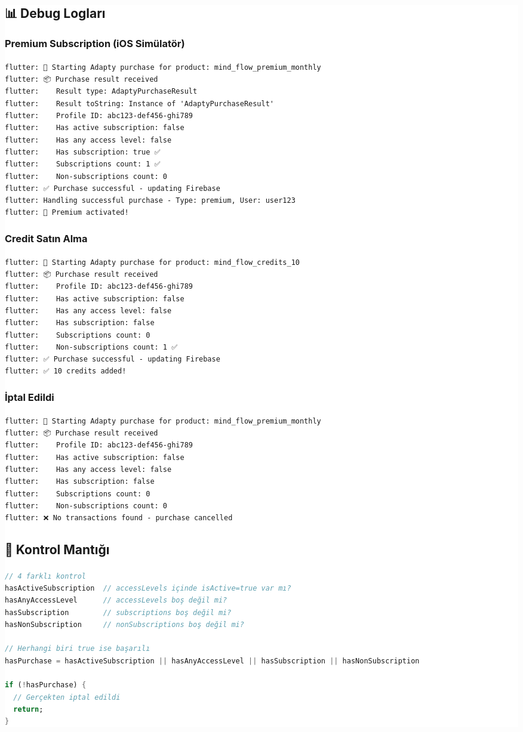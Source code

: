 ## 📊 Debug Logları

### Premium Subscription (iOS Simülatör)
```
flutter: 🛒 Starting Adapty purchase for product: mind_flow_premium_monthly
flutter: 📦 Purchase result received
flutter:    Result type: AdaptyPurchaseResult
flutter:    Result toString: Instance of 'AdaptyPurchaseResult'
flutter:    Profile ID: abc123-def456-ghi789
flutter:    Has active subscription: false
flutter:    Has any access level: false
flutter:    Has subscription: true ✅
flutter:    Subscriptions count: 1 ✅
flutter:    Non-subscriptions count: 0
flutter: ✅ Purchase successful - updating Firebase
flutter: Handling successful purchase - Type: premium, User: user123
flutter: 🎉 Premium activated!
```

### Credit Satın Alma
```
flutter: 🛒 Starting Adapty purchase for product: mind_flow_credits_10
flutter: 📦 Purchase result received
flutter:    Profile ID: abc123-def456-ghi789
flutter:    Has active subscription: false
flutter:    Has any access level: false
flutter:    Has subscription: false
flutter:    Subscriptions count: 0
flutter:    Non-subscriptions count: 1 ✅
flutter: ✅ Purchase successful - updating Firebase
flutter: ✅ 10 credits added!
```

### İptal Edildi
```
flutter: 🛒 Starting Adapty purchase for product: mind_flow_premium_monthly
flutter: 📦 Purchase result received
flutter:    Profile ID: abc123-def456-ghi789
flutter:    Has active subscription: false
flutter:    Has any access level: false
flutter:    Has subscription: false
flutter:    Subscriptions count: 0
flutter:    Non-subscriptions count: 0
flutter: ❌ No transactions found - purchase cancelled
```

## 🎯 Kontrol Mantığı

```dart
// 4 farklı kontrol
hasActiveSubscription  // accessLevels içinde isActive=true var mı?
hasAnyAccessLevel      // accessLevels boş değil mi?
hasSubscription        // subscriptions boş değil mi?
hasNonSubscription     // nonSubscriptions boş değil mi?

// Herhangi biri true ise başarılı
hasPurchase = hasActiveSubscription || hasAnyAccessLevel || hasSubscription || hasNonSubscription

if (!hasPurchase) {
  // Gerçekten iptal edildi
  return;
}

```